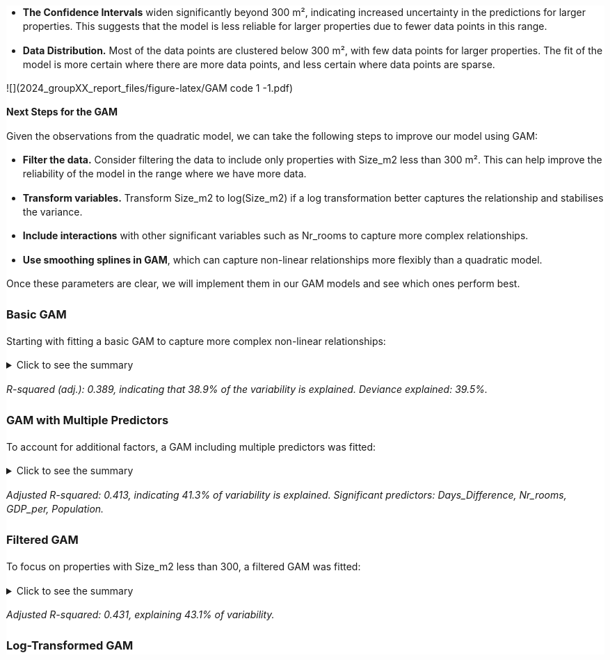 -   **The Confidence Intervals** widen significantly beyond 300 m², indicating increased uncertainty in the predictions for larger properties. This suggests that the model is less reliable for larger properties due to fewer data points in this range.

-   **Data Distribution.** Most of the data points are clustered below 300 m², with few data points for larger properties. The fit of the model is more certain where there are more data points, and less certain where data points are sparse.

![](2024_groupXX_report_files/figure-latex/GAM code 1 -1.pdf) 

**Next Steps for the GAM**

Given the observations from the quadratic model, we can take the following steps to improve our model using GAM:

-   **Filter the data.** Consider filtering the data to include only properties with Size_m2 less than 300 m². This can help improve the reliability of the model in the range where we have more data.

-   **Transform variables.** Transform Size_m2 to log(Size_m2) if a log transformation better captures the relationship and stabilises the variance.

-   **Include interactions** with other significant variables such as Nr_rooms to capture more complex relationships.

-   **Use smoothing splines in GAM**, which can capture non-linear relationships more flexibly than a quadratic model.

Once these parameters are clear, we will implement them in our GAM models and see which ones perform best.

### Basic GAM

Starting with fitting a basic GAM to capture more complex non-linear relationships:

<details><summary>Click to see the summary</summary></details>

*R-squared (adj.): 0.389, indicating that 38.9% of the variability is explained. Deviance explained: 39.5%.*

### GAM with Multiple Predictors

To account for additional factors, a GAM including multiple predictors was fitted:

<details><summary>Click to see the summary</summary></details>

*Adjusted R-squared: 0.413, indicating 41.3% of variability is explained. Significant predictors: Days_Difference, Nr_rooms, GDP_per, Population.*

### Filtered GAM

To focus on properties with Size_m2 less than 300, a filtered GAM was fitted:

<details><summary>Click to see the summary</summary></details>

*Adjusted R-squared: 0.431, explaining 43.1% of variability.*

### Log-Transformed GAM
